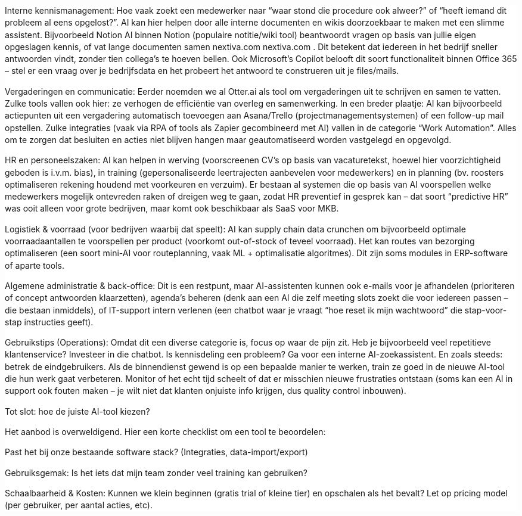 Interne kennismanagement: Hoe vaak zoekt een medewerker naar “waar stond die procedure ook alweer?” of “heeft iemand dit probleem al eens opgelost?”. AI kan hier helpen door alle interne documenten en wikis doorzoekbaar te maken met een slimme assistent. Bijvoorbeeld Notion AI binnen Notion (populaire notitie/wiki tool) beantwoordt vragen op basis van jullie eigen opgeslagen kennis, of vat lange documenten samen
nextiva.com
nextiva.com
. Dit betekent dat iedereen in het bedrijf sneller antwoorden vindt, zonder tien collega’s te hoeven bellen. Ook Microsoft’s Copilot belooft dit soort functionaliteit binnen Office 365 – stel er een vraag over je bedrijfsdata en het probeert het antwoord te construeren uit je files/mails.

Vergaderingen en communicatie: Eerder noemden we al Otter.ai als tool om vergaderingen uit te schrijven en samen te vatten. Zulke tools vallen ook hier: ze verhogen de efficiëntie van overleg en samenwerking. In een breder plaatje: AI kan bijvoorbeeld actiepunten uit een vergadering automatisch toevoegen aan Asana/Trello (projectmanagementsystemen) of een follow-up mail opstellen. Zulke integraties (vaak via RPA of tools als Zapier gecombineerd met AI) vallen in de categorie “Work Automation”. Alles om te zorgen dat besluiten en acties niet blijven hangen maar geautomatiseerd worden vastgelegd en opgevolgd.

HR en personeelszaken: AI kan helpen in werving (voorscreenen CV’s op basis van vacaturetekst, hoewel hier voorzichtigheid geboden is i.v.m. bias), in training (gepersonaliseerde leertrajecten aanbevelen voor medewerkers) en in planning (bv. roosters optimaliseren rekening houdend met voorkeuren en verzuim). Er bestaan al systemen die op basis van AI voorspellen welke medewerkers mogelijk ontevreden raken of dreigen weg te gaan, zodat HR preventief in gesprek kan – dat soort “predictive HR” was ooit alleen voor grote bedrijven, maar komt ook beschikbaar als SaaS voor MKB.

Logistiek & voorraad (voor bedrijven waarbij dat speelt): AI kan supply chain data crunchen om bijvoorbeeld optimale voorraadaantallen te voorspellen per product (voorkomt out-of-stock of teveel voorraad). Het kan routes van bezorging optimaliseren (een soort mini-AI voor routeplanning, vaak ML + optimalisatie algoritmes). Dit zijn soms modules in ERP-software of aparte tools.

Algemene administratie & back-office: Dit is een restpunt, maar AI-assistenten kunnen ook e-mails voor je afhandelen (prioriteren of concept antwoorden klaarzetten), agenda’s beheren (denk aan een AI die zelf meeting slots zoekt die voor iedereen passen – die bestaan inmiddels), of IT-support intern verlenen (een chatbot waar je vraagt “hoe reset ik mijn wachtwoord” die stap-voor-stap instructies geeft).

Gebruikstips (Operations): Omdat dit een diverse categorie is, focus op waar de pijn zit. Heb je bijvoorbeeld veel repetitieve klantenservice? Investeer in die chatbot. Is kennisdeling een probleem? Ga voor een interne AI-zoekassistent. En zoals steeds: betrek de eindgebruikers. Als de binnendienst gewend is op een bepaalde manier te werken, train ze goed in de nieuwe AI-tool die hun werk gaat verbeteren. Monitor of het echt tijd scheelt of dat er misschien nieuwe frustraties ontstaan (soms kan een AI in support ook fouten maken – je wilt niet dat klanten onjuiste info krijgen, dus quality control inbouwen).

Tot slot: hoe de juiste AI-tool kiezen?

Het aanbod is overweldigend. Hier een korte checklist om een tool te beoordelen:

Past het bij onze bestaande software stack? (Integraties, data-import/export)

Gebruiksgemak: Is het iets dat mijn team zonder veel training kan gebruiken?

Schaalbaarheid & Kosten: Kunnen we klein beginnen (gratis trial of kleine tier) en opschalen als het bevalt? Let op pricing model (per gebruiker, per aantal acties, etc).
